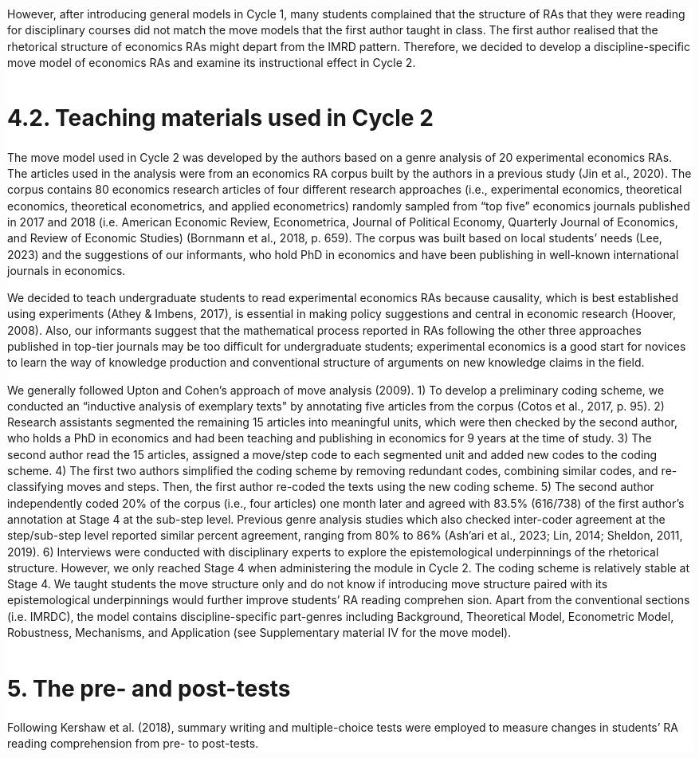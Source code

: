 However, after introducing general models in Cycle 1, many students complained that the structure of RAs that they were reading for disciplinary courses did not match the move models that the first author taught in class. The first author realised that the rhetorical structure of economics RAs might depart from the IMRD pattern. Therefore, we decided to develop a discipline-specific move model of economics RAs and examine its instructional effect in Cycle 2.

# 4.2. Teaching materials used in Cycle 2

The move model used in Cycle 2 was developed by the authors based on a genre analysis of 20 experimental economics RAs. The articles used in the analysis were from an economics RA corpus built by the authors in a previous study (Jin et al., 2020). The corpus contains 80 economics research articles of four different research approaches (i.e., experimental economics, theoretical economics, theoretical econometrics, and applied econometrics) randomly sampled from “top five” economics journals published in 2017 and 2018 (i.e. American Economic Review, Econometrica, Journal of Political Economy, Quarterly Journal of Economics, and Review of Economic Studies) (Bornmann et al., 2018, p. 659). The corpus was built based on local students’ needs (Lee, 2023) and the suggestions of our informants, who hold PhD in economics and have been publishing in well-known international journals in economics.

We decided to teach undergraduate students to read experimental economics RAs because causality, which is best established using experiments (Athey & Imbens, 2017), is essential in making policy suggestions and central in economic research (Hoover, 2008). Also, our informants suggest that the mathematical process reported in RAs following the other three approaches published in top-tier journals may be too difficult for undergraduate students; experimental economics is a good start for novices to learn the way of knowledge production and conventional structure of arguments on new knowledge claims in the field.

We generally followed Upton and Cohen’s approach of move analysis (2009). 1) To develop a preliminary coding scheme, we conducted an “inductive analysis of exemplary texts" by annotating five articles from the corpus (Cotos et al., 2017, p. 95). 2) Research assistants segmented the remaining 15 articles into meaningful units, which were then checked by the second author, who holds a PhD in economics and had been teaching and publishing in economics for 9 years at the time of study. 3) The second author read the 15 articles, assigned a move/step code to each segmented unit and added new codes to the coding scheme. 4) The first two authors simplified the coding scheme by removing redundant codes, combining similar codes, and re-classifying moves and steps. Then, the first author re-coded the texts using the new coding scheme. 5) The second author independently coded $2 0 \%$ of the corpus (i.e., four articles) one month later and agreed with $8 3 . 5 \%$ (616/738) of the first author’s annotation at Stage 4 at the sub-step level. Previous genre analysis studies which also checked inter-coder agreement at the step/sub-step level reported similar percent agreement, ranging from $8 0 \%$ to $8 6 \%$ (Ash’ari et al., 2023; Lin, 2014; Sheldon, 2011, 2019). 6) Interviews were conducted with disciplinary experts to explore the epistemological underpinnings of the rhetorical structure. However, we only reached Stage 4 when administering the module in Cycle 2. The coding scheme is relatively stable at Stage 4. We taught students the move structure only and do not know if introducing move structure paired with its epistemological underpinnings would further improve students’ RA reading comprehen sion. Apart from the conventional sections (i.e. IMRDC), the model contains discipline-specific part-genres including Background, Theoretical Model, Econometric Model, Robustness, Mechanisms, and Application (see Supplementary material IV for the move model).

# 5. The pre- and post-tests

Following Kershaw et al. (2018), summary writing and multiple-choice tests were employed to measure changes in students’ RA reading comprehension from pre- to post-tests.
